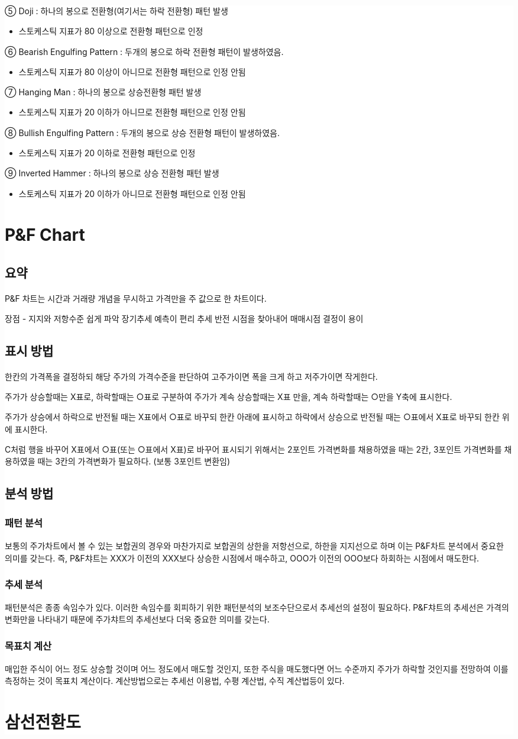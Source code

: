 ⑤ Doji : 하나의 봉으로 전환형(여기서는 하락 전환형) 패턴 발생
- 스토케스틱 지표가 80 이상으로 전환형 패턴으로 인정

⑥ Bearish Engulfing Pattern : 두개의 봉으로 하락 전환형 패턴이 발생하였음.
- 스토케스틱 지표가 80 이상이 아니므로 전환형 패턴으로 인정 안됨

⑦ Hanging Man : 하나의 봉으로 상승전환형 패턴 발생
- 스토케스틱 지표가 20 이하가 아니므로 전환형 패턴으로 인정 안됨

⑧ Bullish Engulfing Pattern : 두개의 봉으로 상승 전환형 패턴이 발생하였음.
- 스토케스틱 지표가 20 이하로 전환형 패턴으로 인정

⑨ Inverted Hammer : 하나의 봉으로 상승 전환형 패턴 발생
- 스토케스틱 지표가 20 이하가 아니므로 전환형 패턴으로 인정 안됨

# P&F Chart

## 요약

P&F 차트는 시간과 거래량 개념을 무시하고 가격만을 주 값으로 한 차트이다.

장점 - 지지와 저항수준 쉽게 파악 장기추세 예측이 편리 추세 반전 시점을 찾아내어 매매시점 결정이 용이

## 표시 방법

한칸의 가격폭을 결정하되 해당 주가의 가격수준을 판단하여 고주가이면 폭을 크게 하고 저주가이면 작게한다.

주가가 상승할때는 X표로, 하락할때는 ○표로 구분하여 주가가 계속 상승할때는 X표 만을, 계속 하락할때는 ○만을 Y축에 표시한다.

주가가 상승에서 하락으로 반전될 때는 X표에서 ○표로 바꾸되 한칸 아래에 표시하고 하락에서 상승으로 반전될 때는 ○표에서 X표로 바꾸되 한칸 위에 표시한다.

C처럼 행을 바꾸어 X표에서 ○표(또는 ○표에서 X표)로 바꾸어 표시되기 위해서는 2포인트 가격변화를 채용하였을 때는 2칸, 3포인트 가격변화를 채용하였을 때는 3칸의 가격변화가 필요하다. (보통 3포인트 변환임)

## 분석 방법

### 패턴 분석

보통의 주가차트에서 볼 수 있는 보합권의 경우와 마찬가지로 보합권의 상한을 저항선으로, 하한을 지지선으로 하며 이는 P&F차트 분석에서 중요한 의미를 갖는다. 즉, P&F챠트는 XXX가 이전의 XXX보다 상승한 시점에서 매수하고, OOO가 이전의 OOO보다 하회하는 시점에서 매도한다.

### 추세 분석
패턴분석은 종종 속임수가 있다. 이러한 속임수를 회피하기 위한 패턴분석의 보조수단으로서 추세선의 설정이 필요하다. P&F챠트의 추세선은 가격의 변화만을 나타내기 때문에 주가챠트의 추세선보다 더욱 중요한 의미를 갖는다.

### 목표치 계산
매입한 주식이 어느 정도 상승할 것이며 어느 정도에서 매도할 것인지, 또한 주식을 매도했다면 어느 수준까지 주가가 하락할 것인지를 전망하여 이를 측정하는 것이 목표치 계산이다. 계산방법으로는 추세선 이용법, 수평 계산법, 수직 계산법등이 있다.

# 삼선전환도

